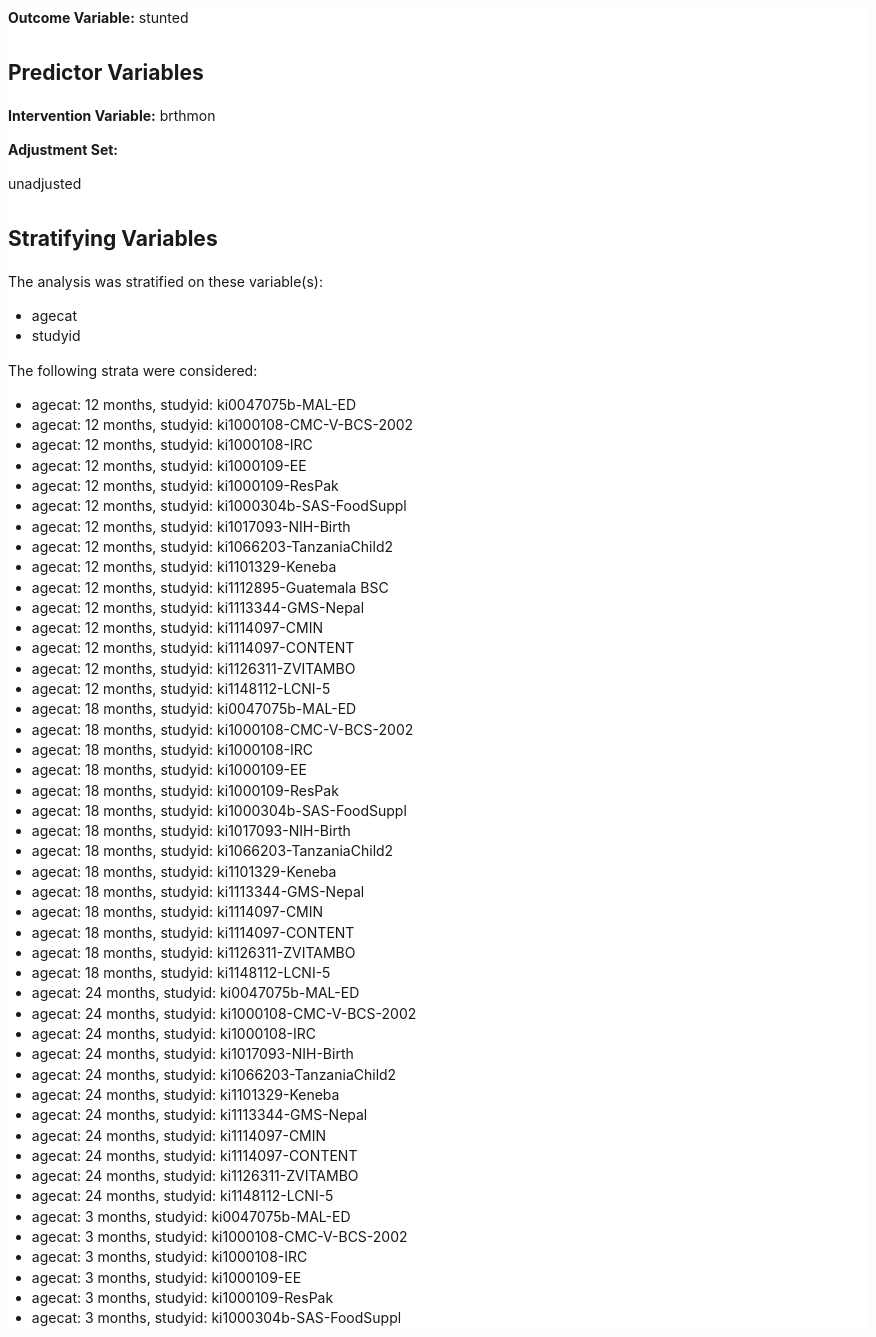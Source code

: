 **Outcome Variable:** stunted

## Predictor Variables

**Intervention Variable:** brthmon

**Adjustment Set:**

unadjusted

## Stratifying Variables

The analysis was stratified on these variable(s):

* agecat
* studyid


The following strata were considered:

* agecat: 12 months, studyid: ki0047075b-MAL-ED
* agecat: 12 months, studyid: ki1000108-CMC-V-BCS-2002
* agecat: 12 months, studyid: ki1000108-IRC
* agecat: 12 months, studyid: ki1000109-EE
* agecat: 12 months, studyid: ki1000109-ResPak
* agecat: 12 months, studyid: ki1000304b-SAS-FoodSuppl
* agecat: 12 months, studyid: ki1017093-NIH-Birth
* agecat: 12 months, studyid: ki1066203-TanzaniaChild2
* agecat: 12 months, studyid: ki1101329-Keneba
* agecat: 12 months, studyid: ki1112895-Guatemala BSC
* agecat: 12 months, studyid: ki1113344-GMS-Nepal
* agecat: 12 months, studyid: ki1114097-CMIN
* agecat: 12 months, studyid: ki1114097-CONTENT
* agecat: 12 months, studyid: ki1126311-ZVITAMBO
* agecat: 12 months, studyid: ki1148112-LCNI-5
* agecat: 18 months, studyid: ki0047075b-MAL-ED
* agecat: 18 months, studyid: ki1000108-CMC-V-BCS-2002
* agecat: 18 months, studyid: ki1000108-IRC
* agecat: 18 months, studyid: ki1000109-EE
* agecat: 18 months, studyid: ki1000109-ResPak
* agecat: 18 months, studyid: ki1000304b-SAS-FoodSuppl
* agecat: 18 months, studyid: ki1017093-NIH-Birth
* agecat: 18 months, studyid: ki1066203-TanzaniaChild2
* agecat: 18 months, studyid: ki1101329-Keneba
* agecat: 18 months, studyid: ki1113344-GMS-Nepal
* agecat: 18 months, studyid: ki1114097-CMIN
* agecat: 18 months, studyid: ki1114097-CONTENT
* agecat: 18 months, studyid: ki1126311-ZVITAMBO
* agecat: 18 months, studyid: ki1148112-LCNI-5
* agecat: 24 months, studyid: ki0047075b-MAL-ED
* agecat: 24 months, studyid: ki1000108-CMC-V-BCS-2002
* agecat: 24 months, studyid: ki1000108-IRC
* agecat: 24 months, studyid: ki1017093-NIH-Birth
* agecat: 24 months, studyid: ki1066203-TanzaniaChild2
* agecat: 24 months, studyid: ki1101329-Keneba
* agecat: 24 months, studyid: ki1113344-GMS-Nepal
* agecat: 24 months, studyid: ki1114097-CMIN
* agecat: 24 months, studyid: ki1114097-CONTENT
* agecat: 24 months, studyid: ki1126311-ZVITAMBO
* agecat: 24 months, studyid: ki1148112-LCNI-5
* agecat: 3 months, studyid: ki0047075b-MAL-ED
* agecat: 3 months, studyid: ki1000108-CMC-V-BCS-2002
* agecat: 3 months, studyid: ki1000108-IRC
* agecat: 3 months, studyid: ki1000109-EE
* agecat: 3 months, studyid: ki1000109-ResPak
* agecat: 3 months, studyid: ki1000304b-SAS-FoodSuppl